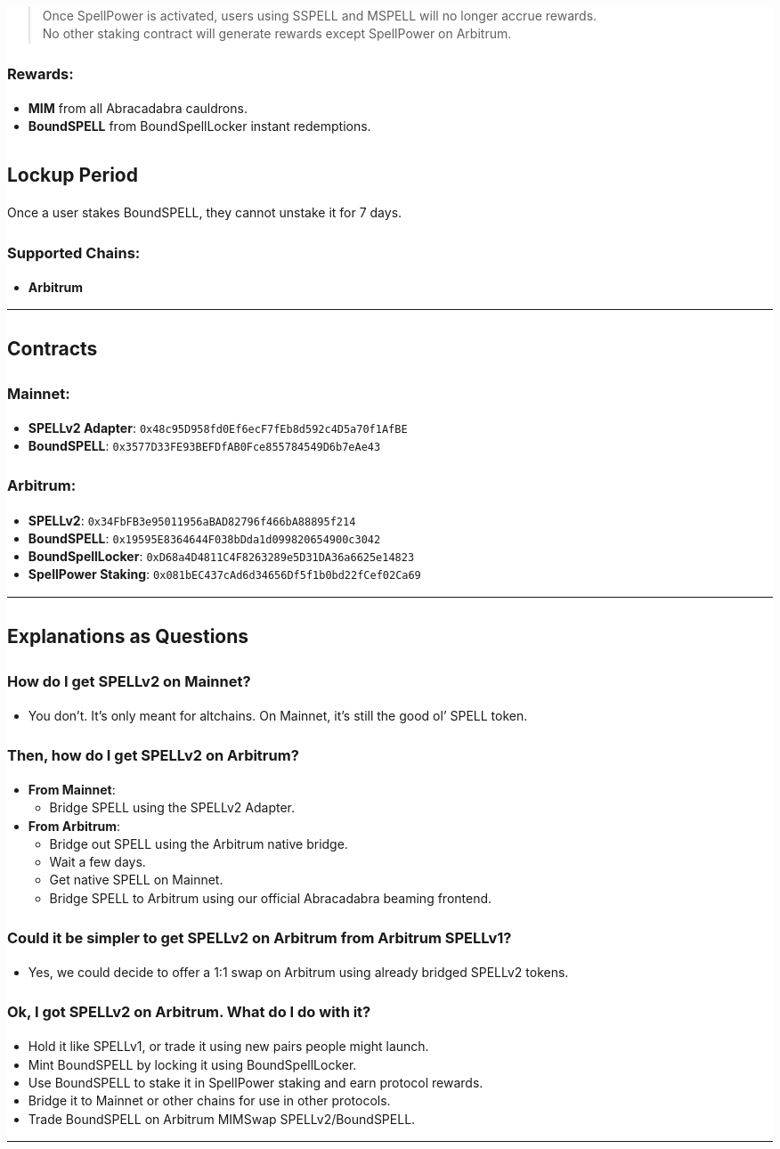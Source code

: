 > Once SpellPower is activated, users using SSPELL and MSPELL will no longer accrue rewards.  
> No other staking contract will generate rewards except SpellPower on Arbitrum.

### Rewards:
- **MIM** from all Abracadabra cauldrons.
- **BoundSPELL** from BoundSpellLocker instant redemptions.

## Lockup Period
Once a user stakes BoundSPELL, they cannot unstake it for 7 days.

### Supported Chains:
- **Arbitrum**

---

## Contracts

### Mainnet:
- **SPELLv2 Adapter**: `0x48c95D958fd0Ef6ecF7fEb8d592c4D5a70f1AfBE`
- **BoundSPELL**: `0x3577D33FE93BEFDfAB0Fce855784549D6b7eAe43`

### Arbitrum:
- **SPELLv2**: `0x34FbFB3e95011956aBAD82796f466bA88895f214`
- **BoundSPELL**: `0x19595E8364644F038bDda1d099820654900c3042`
- **BoundSpellLocker**: `0xD68a4D4811C4F8263289e5D31DA36a6625e14823`
- **SpellPower Staking**: `0x081bEC437cAd6d34656Df5f1b0bd22fCef02Ca69`

---

## Explanations as Questions

### How do I get SPELLv2 on Mainnet?
- You don’t. It’s only meant for altchains. On Mainnet, it’s still the good ol’ SPELL token.

### Then, how do I get SPELLv2 on Arbitrum?
- **From Mainnet**:
  - Bridge SPELL using the SPELLv2 Adapter.
- **From Arbitrum**:
  - Bridge out SPELL using the Arbitrum native bridge.
  - Wait a few days.
  - Get native SPELL on Mainnet.
  - Bridge SPELL to Arbitrum using our official Abracadabra beaming frontend.

### Could it be simpler to get SPELLv2 on Arbitrum from Arbitrum SPELLv1?
- Yes, we could decide to offer a 1:1 swap on Arbitrum using already bridged SPELLv2 tokens.

### Ok, I got SPELLv2 on Arbitrum. What do I do with it?
- Hold it like SPELLv1, or trade it using new pairs people might launch.
- Mint BoundSPELL by locking it using BoundSpellLocker.
- Use BoundSPELL to stake it in SpellPower staking and earn protocol rewards.
- Bridge it to Mainnet or other chains for use in other protocols.
- Trade BoundSPELL on Arbitrum MIMSwap SPELLv2/BoundSPELL.

---
